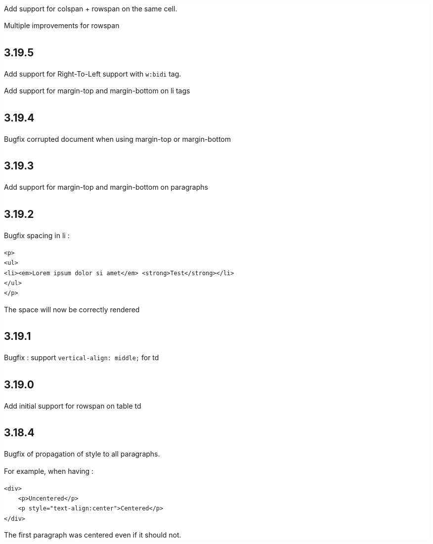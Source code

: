 Add support for colspan + rowspan on the same cell.

Multiple improvements for rowspan

## 3.19.5

Add support for Right-To-Left support with `w:bidi` tag.

Add support for margin-top and margin-bottom on li tags

## 3.19.4

Bugfix corrupted document when using margin-top or margin-bottom

## 3.19.3

Add support for margin-top and margin-bottom on paragraphs

## 3.19.2

Bugfix spacing in li :

```
<p>
<ul>
<li><em>Lorem ipsum dolor si amet</em> <strong>Test</strong></li>
</ul>
</p>
```

The space will now be correctly rendered

## 3.19.1

Bugfix : support `vertical-align: middle;` for td

## 3.19.0

Add initial support for rowspan on table td

## 3.18.4

Bugfix of propagation of style to all paragraphs.

For example, when having :

```
<div>
	<p>Uncentered</p>
	<p style="text-align:center">Centered</p>
</div>
```

The first paragraph was centered even if it should not.
